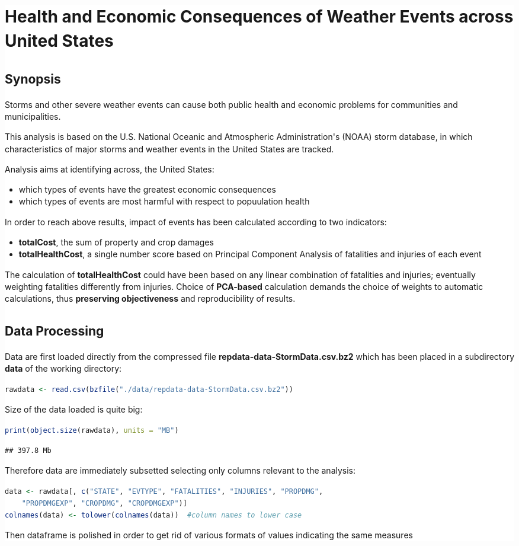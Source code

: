 Health and Economic Consequences of Weather Events across United States
=======================================================================


Synopsis
-------------------------------------------------------

Storms and other severe weather events can cause both public health and economic problems for communities and municipalities. 

This analysis is based on the U.S. National Oceanic and Atmospheric Administration's (NOAA) storm database, in which characteristics of major storms and weather events in the United States are tracked.

Analysis aims at identifying across, the United States:
- which types of events have the greatest economic consequences
- which types of events are most harmful with respect to popuulation health

In order to reach above results, impact of events has been calculated according to two indicators:
- **totalCost**, the sum of property and crop damages
- **totalHealthCost**, a single number score based on Principal Component Analysis of fatalities and injuries of each event

The calculation of **totalHealthCost** could have been based on any linear combination of fatalities and injuries; eventually weighting fatalities differently from injuries. Choice of **PCA-based** calculation demands the choice of weights to automatic calculations, thus **preserving objectiveness** and reproducibility of results.



Data Processing
-------------------------------------------------------

Data are first loaded directly from the compressed file **repdata-data-StormData.csv.bz2** which has been placed in a subdirectory **data** of the working directory:

```r
rawdata <- read.csv(bzfile("./data/repdata-data-StormData.csv.bz2"))
```


Size of the data loaded is quite big:

```r
print(object.size(rawdata), units = "MB")
```

```
## 397.8 Mb
```


Therefore data are immediately subsetted selecting only columns relevant to the analysis:

```r
data <- rawdata[, c("STATE", "EVTYPE", "FATALITIES", "INJURIES", "PROPDMG", 
    "PROPDMGEXP", "CROPDMG", "CROPDMGEXP")]
colnames(data) <- tolower(colnames(data))  #column names to lower case
```


Then dataframe is polished in order to get rid of various formats of values indicating the same measures
